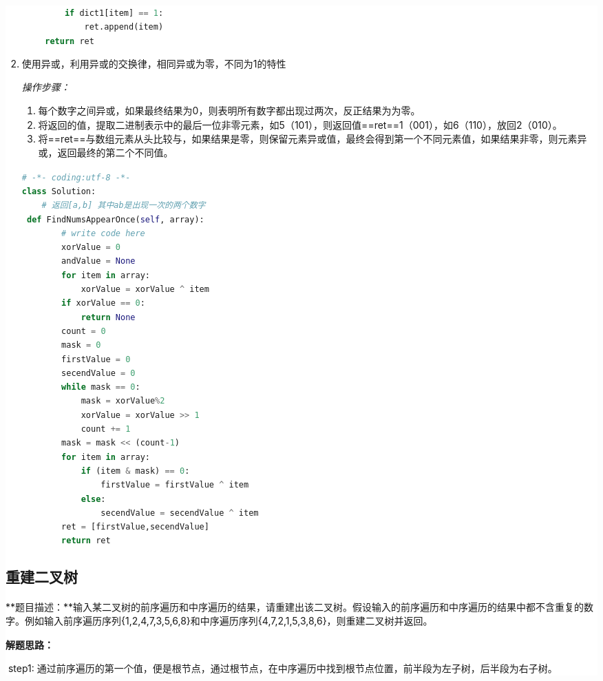 ```python
            if dict1[item] == 1:
                ret.append(item)
        return ret
```

2. 使用异或，利用异或的交换律，相同异或为零，不同为1的特性

   *操作步骤：*

   1. 每个数字之间异或，如果最终结果为0，则表明所有数字都出现过两次，反正结果为为零。
   2. 将返回的值，提取二进制表示中的最后一位非零元素，如5（101），则返回值==ret==1（001），如6（110），放回2（010）。
   3. 将==ret==与数组元素从头比较与，如果结果是零，则保留元素异或值，最终会得到第一个不同元素值，如果结果非零，则元素异或，返回最终的第二个不同值。

   ```python
   # -*- coding:utf-8 -*-
   class Solution:
       # 返回[a,b] 其中ab是出现一次的两个数字
    def FindNumsAppearOnce(self, array):
           # write code here
           xorValue = 0
           andValue = None
           for item in array:
               xorValue = xorValue ^ item
           if xorValue == 0:
               return None
           count = 0
           mask = 0
           firstValue = 0
           secendValue = 0
           while mask == 0:
               mask = xorValue%2
               xorValue = xorValue >> 1
               count += 1
           mask = mask << (count-1)
           for item in array:
               if (item & mask) == 0:
                   firstValue = firstValue ^ item
               else:
                   secendValue = secendValue ^ item
           ret = [firstValue,secendValue]
           return ret
   
   ```
   
   

## 重建二叉树

**题目描述：**输入某二叉树的前序遍历和中序遍历的结果，请重建出该二叉树。假设输入的前序遍历和中序遍历的结果中都不含重复的数字。例如输入前序遍历序列{1,2,4,7,3,5,6,8}和中序遍历序列{4,7,2,1,5,3,8,6}，则重建二叉树并返回。

**解题思路：**

​	step1: 通过前序遍历的第一个值，便是根节点，通过根节点，在中序遍历中找到根节点位置，前半段为左子树，后半段为右子树。
